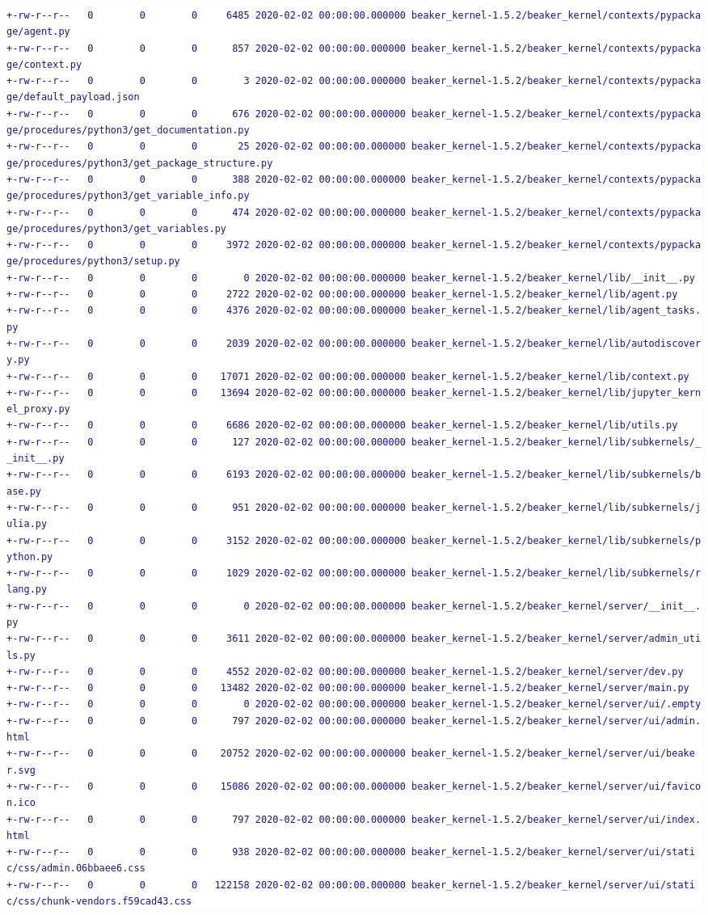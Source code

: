 ```diff
+-rw-r--r--   0        0        0     6485 2020-02-02 00:00:00.000000 beaker_kernel-1.5.2/beaker_kernel/contexts/pypackage/agent.py
+-rw-r--r--   0        0        0      857 2020-02-02 00:00:00.000000 beaker_kernel-1.5.2/beaker_kernel/contexts/pypackage/context.py
+-rw-r--r--   0        0        0        3 2020-02-02 00:00:00.000000 beaker_kernel-1.5.2/beaker_kernel/contexts/pypackage/default_payload.json
+-rw-r--r--   0        0        0      676 2020-02-02 00:00:00.000000 beaker_kernel-1.5.2/beaker_kernel/contexts/pypackage/procedures/python3/get_documentation.py
+-rw-r--r--   0        0        0       25 2020-02-02 00:00:00.000000 beaker_kernel-1.5.2/beaker_kernel/contexts/pypackage/procedures/python3/get_package_structure.py
+-rw-r--r--   0        0        0      388 2020-02-02 00:00:00.000000 beaker_kernel-1.5.2/beaker_kernel/contexts/pypackage/procedures/python3/get_variable_info.py
+-rw-r--r--   0        0        0      474 2020-02-02 00:00:00.000000 beaker_kernel-1.5.2/beaker_kernel/contexts/pypackage/procedures/python3/get_variables.py
+-rw-r--r--   0        0        0     3972 2020-02-02 00:00:00.000000 beaker_kernel-1.5.2/beaker_kernel/contexts/pypackage/procedures/python3/setup.py
+-rw-r--r--   0        0        0        0 2020-02-02 00:00:00.000000 beaker_kernel-1.5.2/beaker_kernel/lib/__init__.py
+-rw-r--r--   0        0        0     2722 2020-02-02 00:00:00.000000 beaker_kernel-1.5.2/beaker_kernel/lib/agent.py
+-rw-r--r--   0        0        0     4376 2020-02-02 00:00:00.000000 beaker_kernel-1.5.2/beaker_kernel/lib/agent_tasks.py
+-rw-r--r--   0        0        0     2039 2020-02-02 00:00:00.000000 beaker_kernel-1.5.2/beaker_kernel/lib/autodiscovery.py
+-rw-r--r--   0        0        0    17071 2020-02-02 00:00:00.000000 beaker_kernel-1.5.2/beaker_kernel/lib/context.py
+-rw-r--r--   0        0        0    13694 2020-02-02 00:00:00.000000 beaker_kernel-1.5.2/beaker_kernel/lib/jupyter_kernel_proxy.py
+-rw-r--r--   0        0        0     6686 2020-02-02 00:00:00.000000 beaker_kernel-1.5.2/beaker_kernel/lib/utils.py
+-rw-r--r--   0        0        0      127 2020-02-02 00:00:00.000000 beaker_kernel-1.5.2/beaker_kernel/lib/subkernels/__init__.py
+-rw-r--r--   0        0        0     6193 2020-02-02 00:00:00.000000 beaker_kernel-1.5.2/beaker_kernel/lib/subkernels/base.py
+-rw-r--r--   0        0        0      951 2020-02-02 00:00:00.000000 beaker_kernel-1.5.2/beaker_kernel/lib/subkernels/julia.py
+-rw-r--r--   0        0        0     3152 2020-02-02 00:00:00.000000 beaker_kernel-1.5.2/beaker_kernel/lib/subkernels/python.py
+-rw-r--r--   0        0        0     1029 2020-02-02 00:00:00.000000 beaker_kernel-1.5.2/beaker_kernel/lib/subkernels/rlang.py
+-rw-r--r--   0        0        0        0 2020-02-02 00:00:00.000000 beaker_kernel-1.5.2/beaker_kernel/server/__init__.py
+-rw-r--r--   0        0        0     3611 2020-02-02 00:00:00.000000 beaker_kernel-1.5.2/beaker_kernel/server/admin_utils.py
+-rw-r--r--   0        0        0     4552 2020-02-02 00:00:00.000000 beaker_kernel-1.5.2/beaker_kernel/server/dev.py
+-rw-r--r--   0        0        0    13482 2020-02-02 00:00:00.000000 beaker_kernel-1.5.2/beaker_kernel/server/main.py
+-rw-r--r--   0        0        0        0 2020-02-02 00:00:00.000000 beaker_kernel-1.5.2/beaker_kernel/server/ui/.empty
+-rw-r--r--   0        0        0      797 2020-02-02 00:00:00.000000 beaker_kernel-1.5.2/beaker_kernel/server/ui/admin.html
+-rw-r--r--   0        0        0    20752 2020-02-02 00:00:00.000000 beaker_kernel-1.5.2/beaker_kernel/server/ui/beaker.svg
+-rw-r--r--   0        0        0    15086 2020-02-02 00:00:00.000000 beaker_kernel-1.5.2/beaker_kernel/server/ui/favicon.ico
+-rw-r--r--   0        0        0      797 2020-02-02 00:00:00.000000 beaker_kernel-1.5.2/beaker_kernel/server/ui/index.html
+-rw-r--r--   0        0        0      938 2020-02-02 00:00:00.000000 beaker_kernel-1.5.2/beaker_kernel/server/ui/static/css/admin.06bbaee6.css
+-rw-r--r--   0        0        0   122158 2020-02-02 00:00:00.000000 beaker_kernel-1.5.2/beaker_kernel/server/ui/static/css/chunk-vendors.f59cad43.css
```